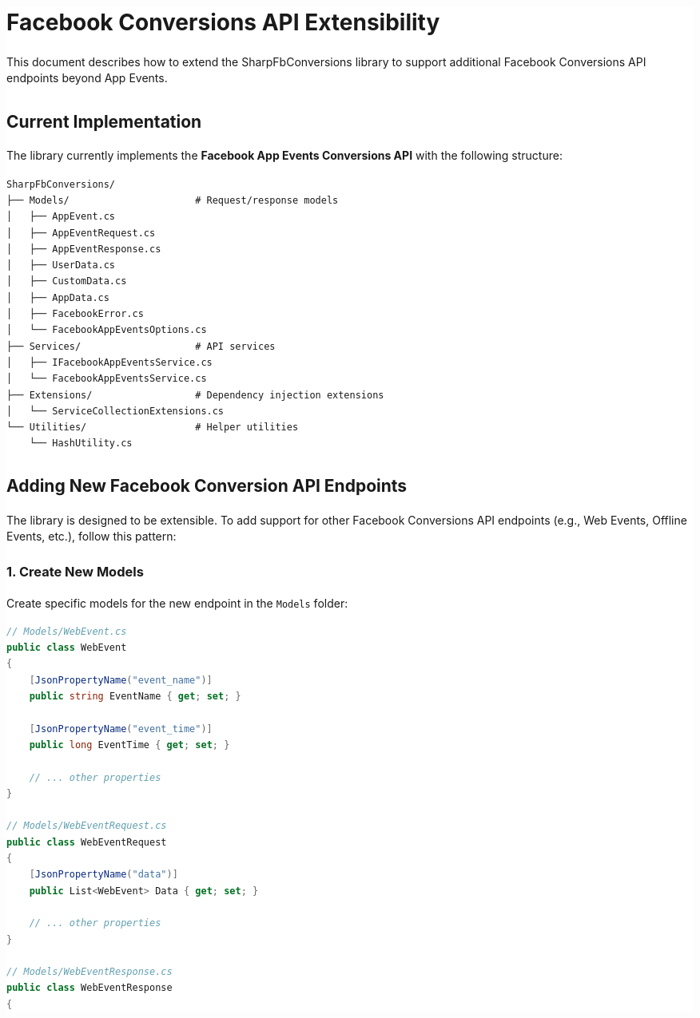 # Facebook Conversions API Extensibility

This document describes how to extend the SharpFbConversions library to support additional Facebook Conversions API endpoints beyond App Events.

## Current Implementation

The library currently implements the **Facebook App Events Conversions API** with the following structure:

```
SharpFbConversions/
├── Models/                      # Request/response models
│   ├── AppEvent.cs
│   ├── AppEventRequest.cs
│   ├── AppEventResponse.cs
│   ├── UserData.cs
│   ├── CustomData.cs
│   ├── AppData.cs
│   ├── FacebookError.cs
│   └── FacebookAppEventsOptions.cs
├── Services/                    # API services
│   ├── IFacebookAppEventsService.cs
│   └── FacebookAppEventsService.cs
├── Extensions/                  # Dependency injection extensions
│   └── ServiceCollectionExtensions.cs
└── Utilities/                   # Helper utilities
    └── HashUtility.cs
```

## Adding New Facebook Conversion API Endpoints

The library is designed to be extensible. To add support for other Facebook Conversions API endpoints (e.g., Web Events, Offline Events, etc.), follow this pattern:

### 1. Create New Models

Create specific models for the new endpoint in the `Models` folder:

```csharp
// Models/WebEvent.cs
public class WebEvent
{
    [JsonPropertyName("event_name")]
    public string EventName { get; set; }
    
    [JsonPropertyName("event_time")]
    public long EventTime { get; set; }
    
    // ... other properties
}

// Models/WebEventRequest.cs
public class WebEventRequest
{
    [JsonPropertyName("data")]
    public List<WebEvent> Data { get; set; }
    
    // ... other properties
}

// Models/WebEventResponse.cs
public class WebEventResponse
{
```
